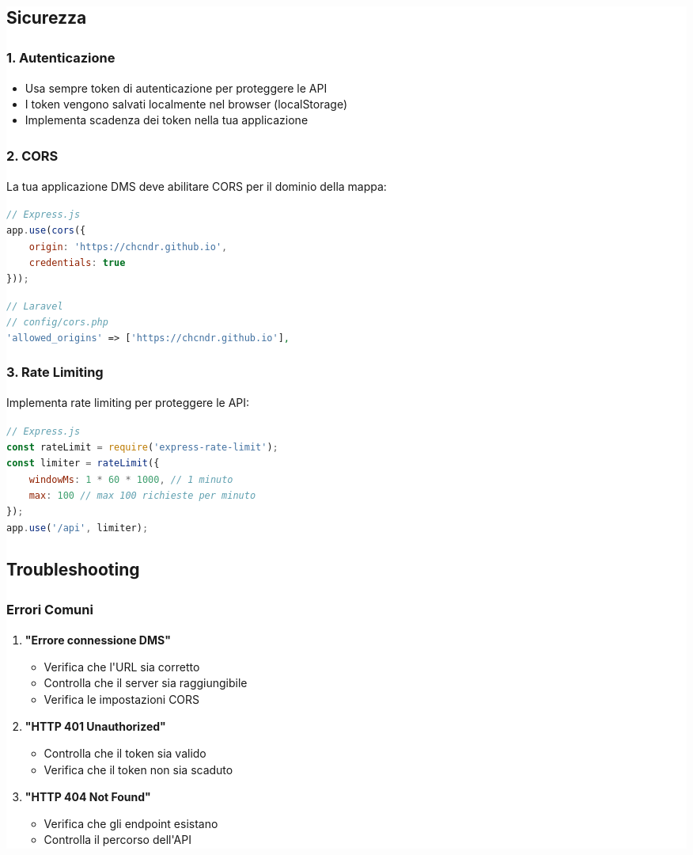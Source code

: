 ## Sicurezza

### 1. Autenticazione

- Usa sempre token di autenticazione per proteggere le API
- I token vengono salvati localmente nel browser (localStorage)
- Implementa scadenza dei token nella tua applicazione

### 2. CORS

La tua applicazione DMS deve abilitare CORS per il dominio della mappa:

```javascript
// Express.js
app.use(cors({
    origin: 'https://chcndr.github.io',
    credentials: true
}));
```

```php
// Laravel
// config/cors.php
'allowed_origins' => ['https://chcndr.github.io'],
```

### 3. Rate Limiting

Implementa rate limiting per proteggere le API:

```javascript
// Express.js
const rateLimit = require('express-rate-limit');
const limiter = rateLimit({
    windowMs: 1 * 60 * 1000, // 1 minuto
    max: 100 // max 100 richieste per minuto
});
app.use('/api', limiter);
```

## Troubleshooting

### Errori Comuni

1. **"Errore connessione DMS"**
   - Verifica che l'URL sia corretto
   - Controlla che il server sia raggiungibile
   - Verifica le impostazioni CORS

2. **"HTTP 401 Unauthorized"**
   - Controlla che il token sia valido
   - Verifica che il token non sia scaduto

3. **"HTTP 404 Not Found"**
   - Verifica che gli endpoint esistano
   - Controlla il percorso dell'API
